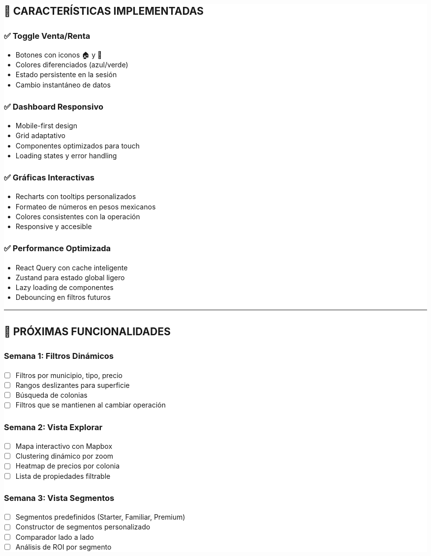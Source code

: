 
## 🎨 **CARACTERÍSTICAS IMPLEMENTADAS**

### **✅ Toggle Venta/Renta**
- Botones con iconos 🏠 y 🔑
- Colores diferenciados (azul/verde)
- Estado persistente en la sesión
- Cambio instantáneo de datos

### **✅ Dashboard Responsivo**
- Mobile-first design
- Grid adaptativo
- Componentes optimizados para touch
- Loading states y error handling

### **✅ Gráficas Interactivas**
- Recharts con tooltips personalizados
- Formateo de números en pesos mexicanos
- Colores consistentes con la operación
- Responsive y accesible

### **✅ Performance Optimizada**
- React Query con cache inteligente
- Zustand para estado global ligero
- Lazy loading de componentes
- Debouncing en filtros futuros

---

## 🔮 **PRÓXIMAS FUNCIONALIDADES**

### **Semana 1: Filtros Dinámicos**
- [ ] Filtros por municipio, tipo, precio
- [ ] Rangos deslizantes para superficie
- [ ] Búsqueda de colonias
- [ ] Filtros que se mantienen al cambiar operación

### **Semana 2: Vista Explorar**
- [ ] Mapa interactivo con Mapbox
- [ ] Clustering dinámico por zoom
- [ ] Heatmap de precios por colonia
- [ ] Lista de propiedades filtrable

### **Semana 3: Vista Segmentos**
- [ ] Segmentos predefinidos (Starter, Familiar, Premium)
- [ ] Constructor de segmentos personalizado
- [ ] Comparador lado a lado
- [ ] Análisis de ROI por segmento
